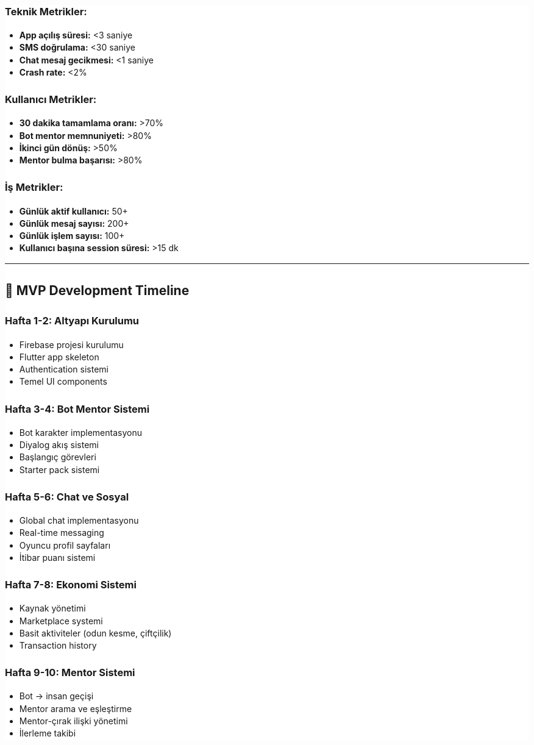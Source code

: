 ### **Teknik Metrikler:**
- **App açılış süresi:** <3 saniye
- **SMS doğrulama:** <30 saniye
- **Chat mesaj gecikmesi:** <1 saniye
- **Crash rate:** <2%

### **Kullanıcı Metrikler:**
- **30 dakika tamamlama oranı:** >70%
- **Bot mentor memnuniyeti:** >80%
- **İkinci gün dönüş:** >50%
- **Mentor bulma başarısı:** >80%

### **İş Metrikler:**
- **Günlük aktif kullanıcı:** 50+
- **Günlük mesaj sayısı:** 200+
- **Günlük işlem sayısı:** 100+
- **Kullanıcı başına session süresi:** >15 dk

---

## 🚀 MVP Development Timeline

### **Hafta 1-2: Altyapı Kurulumu**
- Firebase projesi kurulumu
- Flutter app skeleton
- Authentication sistemi
- Temel UI components

### **Hafta 3-4: Bot Mentor Sistemi**
- Bot karakter implementasyonu
- Diyalog akış sistemi
- Başlangıç görevleri
- Starter pack sistemi

### **Hafta 5-6: Chat ve Sosyal**
- Global chat implementasyonu
- Real-time messaging
- Oyuncu profil sayfaları
- İtibar puanı sistemi

### **Hafta 7-8: Ekonomi Sistemi**
- Kaynak yönetimi
- Marketplace systemi
- Basit aktiviteler (odun kesme, çiftçilik)
- Transaction history

### **Hafta 9-10: Mentor Sistemi**
- Bot → insan geçişi
- Mentor arama ve eşleştirme
- Mentor-çırak ilişki yönetimi
- İlerleme takibi
